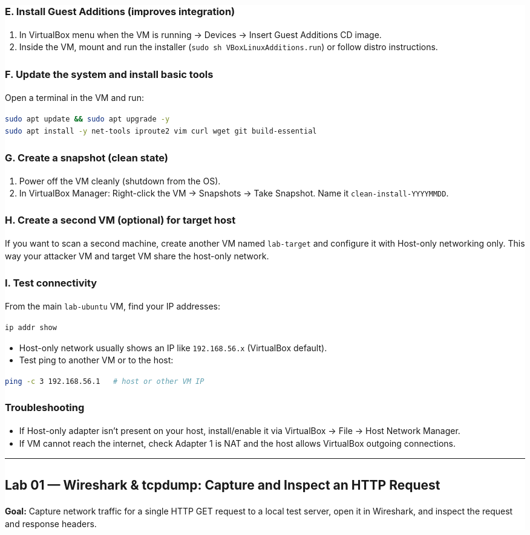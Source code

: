 ### E. Install Guest Additions (improves integration)

1. In VirtualBox menu when the VM is running → Devices → Insert Guest Additions CD image.
2. Inside the VM, mount and run the installer (`sudo sh VBoxLinuxAdditions.run`) or follow distro instructions.

### F. Update the system and install basic tools

Open a terminal in the VM and run:

```bash
sudo apt update && sudo apt upgrade -y
sudo apt install -y net-tools iproute2 vim curl wget git build-essential
```

### G. Create a snapshot (clean state)

1. Power off the VM cleanly (shutdown from the OS).
2. In VirtualBox Manager: Right-click the VM → Snapshots → Take Snapshot. Name it `clean-install-YYYYMMDD`.

### H. Create a second VM (optional) for target host

If you want to scan a second machine, create another VM named `lab-target` and configure it with Host-only networking only. This way your attacker VM and target VM share the host-only network.

### I. Test connectivity

From the main `lab-ubuntu` VM, find your IP addresses:

```bash
ip addr show
```

* Host-only network usually shows an IP like `192.168.56.x` (VirtualBox default).
* Test ping to another VM or to the host:

```bash
ping -c 3 192.168.56.1   # host or other VM IP
```

### Troubleshooting

* If Host-only adapter isn’t present on your host, install/enable it via VirtualBox → File → Host Network Manager.
* If VM cannot reach the internet, check Adapter 1 is NAT and the host allows VirtualBox outgoing connections.

---

## Lab 01 — Wireshark & tcpdump: Capture and Inspect an HTTP Request

**Goal:** Capture network traffic for a single HTTP GET request to a local test server, open it in Wireshark, and inspect the request and response headers.
